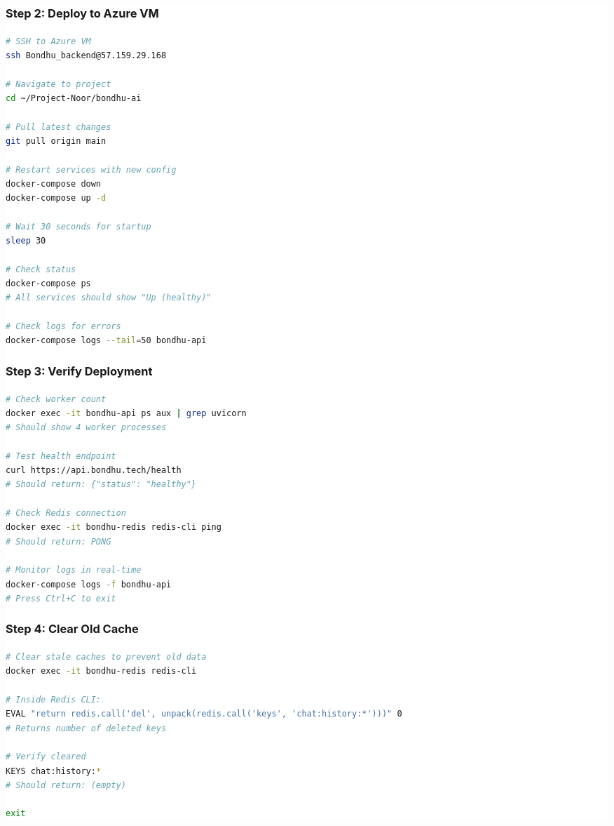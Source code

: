 ### **Step 2: Deploy to Azure VM**

```bash
# SSH to Azure VM
ssh Bondhu_backend@57.159.29.168

# Navigate to project
cd ~/Project-Noor/bondhu-ai

# Pull latest changes
git pull origin main

# Restart services with new config
docker-compose down
docker-compose up -d

# Wait 30 seconds for startup
sleep 30

# Check status
docker-compose ps
# All services should show "Up (healthy)"

# Check logs for errors
docker-compose logs --tail=50 bondhu-api
```

### **Step 3: Verify Deployment**

```bash
# Check worker count
docker exec -it bondhu-api ps aux | grep uvicorn
# Should show 4 worker processes

# Test health endpoint
curl https://api.bondhu.tech/health
# Should return: {"status": "healthy"}

# Check Redis connection
docker exec -it bondhu-redis redis-cli ping
# Should return: PONG

# Monitor logs in real-time
docker-compose logs -f bondhu-api
# Press Ctrl+C to exit
```

### **Step 4: Clear Old Cache**

```bash
# Clear stale caches to prevent old data
docker exec -it bondhu-redis redis-cli

# Inside Redis CLI:
EVAL "return redis.call('del', unpack(redis.call('keys', 'chat:history:*')))" 0
# Returns number of deleted keys

# Verify cleared
KEYS chat:history:*
# Should return: (empty)

exit
```
